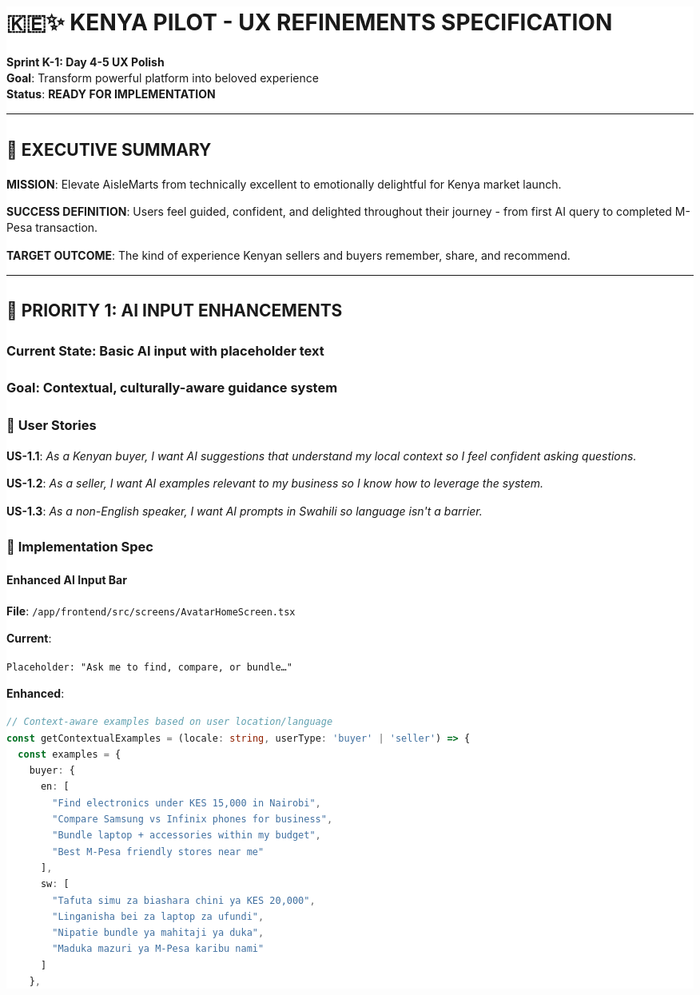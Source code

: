 # 🇰🇪✨ KENYA PILOT - UX REFINEMENTS SPECIFICATION
**Sprint K-1: Day 4-5 UX Polish**  
**Goal**: Transform powerful platform into beloved experience  
**Status**: **READY FOR IMPLEMENTATION**

---

## 🎯 EXECUTIVE SUMMARY

**MISSION**: Elevate AisleMarts from technically excellent to emotionally delightful for Kenya market launch.

**SUCCESS DEFINITION**: Users feel guided, confident, and delighted throughout their journey - from first AI query to completed M-Pesa transaction.

**TARGET OUTCOME**: The kind of experience Kenyan sellers and buyers remember, share, and recommend.

---

## 🤖 PRIORITY 1: AI INPUT ENHANCEMENTS

### **Current State**: Basic AI input with placeholder text
### **Goal**: Contextual, culturally-aware guidance system

### 📱 **User Stories**

**US-1.1**: *As a Kenyan buyer, I want AI suggestions that understand my local context so I feel confident asking questions.*

**US-1.2**: *As a seller, I want AI examples relevant to my business so I know how to leverage the system.*

**US-1.3**: *As a non-English speaker, I want AI prompts in Swahili so language isn't a barrier.*

### 🎨 **Implementation Spec**

#### **Enhanced AI Input Bar**
**File**: `/app/frontend/src/screens/AvatarHomeScreen.tsx`

**Current**:
```
Placeholder: "Ask me to find, compare, or bundle…"
```

**Enhanced**:
```typescript
// Context-aware examples based on user location/language
const getContextualExamples = (locale: string, userType: 'buyer' | 'seller') => {
  const examples = {
    buyer: {
      en: [
        "Find electronics under KES 15,000 in Nairobi",
        "Compare Samsung vs Infinix phones for business",
        "Bundle laptop + accessories within my budget",
        "Best M-Pesa friendly stores near me"
      ],
      sw: [
        "Tafuta simu za biashara chini ya KES 20,000",
        "Linganisha bei za laptop za ufundi",
        "Nipatie bundle ya mahitaji ya duka",
        "Maduka mazuri ya M-Pesa karibu nami"
      ]
    },
```